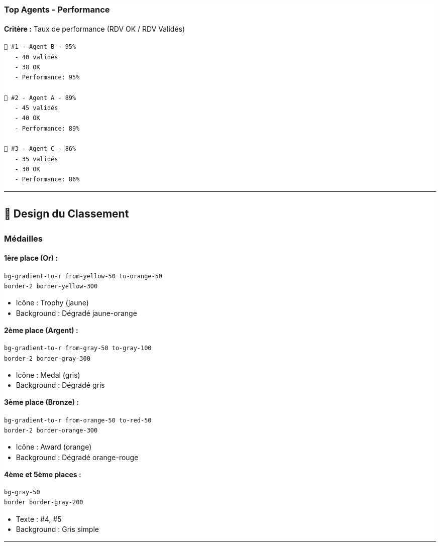 ### Top Agents - Performance

**Critère :** Taux de performance (RDV OK / RDV Validés)

```
🥇 #1 - Agent B - 95%
   - 40 validés
   - 38 OK
   - Performance: 95%
   
🥈 #2 - Agent A - 89%
   - 45 validés
   - 40 OK
   - Performance: 89%
   
🥉 #3 - Agent C - 86%
   - 35 validés
   - 30 OK
   - Performance: 86%
```

---

## 🎨 Design du Classement

### Médailles

**1ère place (Or) :**
```css
bg-gradient-to-r from-yellow-50 to-orange-50
border-2 border-yellow-300
```
- Icône : Trophy (jaune)
- Background : Dégradé jaune-orange

**2ème place (Argent) :**
```css
bg-gradient-to-r from-gray-50 to-gray-100
border-2 border-gray-300
```
- Icône : Medal (gris)
- Background : Dégradé gris

**3ème place (Bronze) :**
```css
bg-gradient-to-r from-orange-50 to-red-50
border-2 border-orange-300
```
- Icône : Award (orange)
- Background : Dégradé orange-rouge

**4ème et 5ème places :**
```css
bg-gray-50
border border-gray-200
```
- Texte : #4, #5
- Background : Gris simple

---